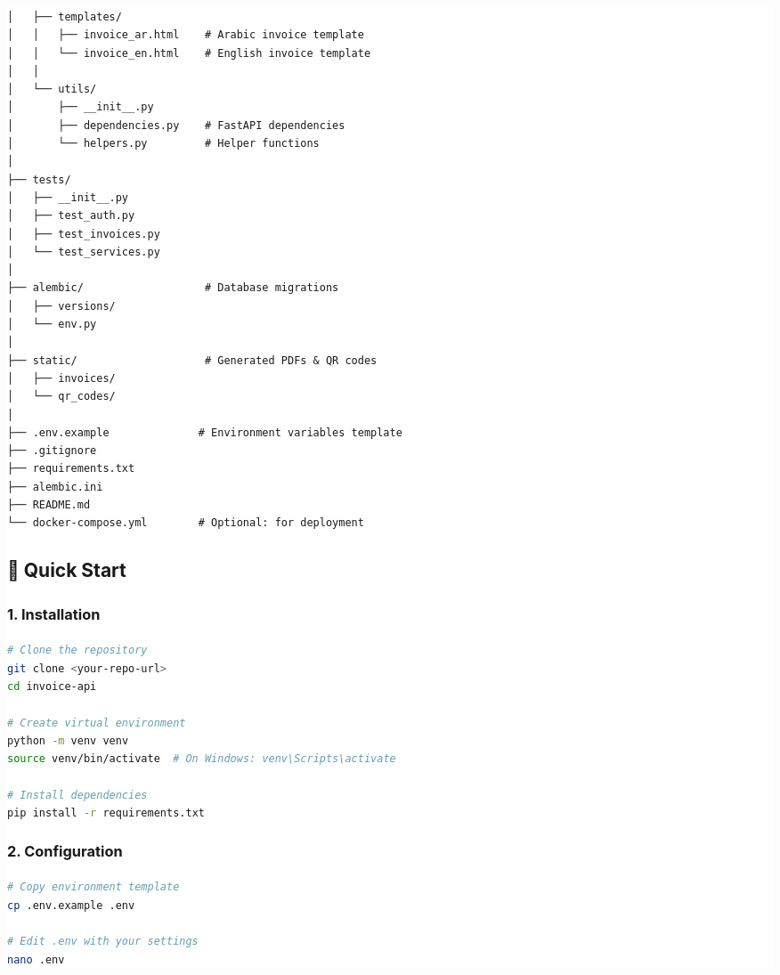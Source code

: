 ```
│   ├── templates/
│   │   ├── invoice_ar.html    # Arabic invoice template
│   │   └── invoice_en.html    # English invoice template
│   │
│   └── utils/
│       ├── __init__.py
│       ├── dependencies.py    # FastAPI dependencies
│       └── helpers.py         # Helper functions
│
├── tests/
│   ├── __init__.py
│   ├── test_auth.py
│   ├── test_invoices.py
│   └── test_services.py
│
├── alembic/                   # Database migrations
│   ├── versions/
│   └── env.py
│
├── static/                    # Generated PDFs & QR codes
│   ├── invoices/
│   └── qr_codes/
│
├── .env.example              # Environment variables template
├── .gitignore
├── requirements.txt
├── alembic.ini
├── README.md
└── docker-compose.yml        # Optional: for deployment
```

## 🚀 Quick Start

### 1. Installation

```bash
# Clone the repository
git clone <your-repo-url>
cd invoice-api

# Create virtual environment
python -m venv venv
source venv/bin/activate  # On Windows: venv\Scripts\activate

# Install dependencies
pip install -r requirements.txt
```

### 2. Configuration

```bash
# Copy environment template
cp .env.example .env

# Edit .env with your settings
nano .env
```

